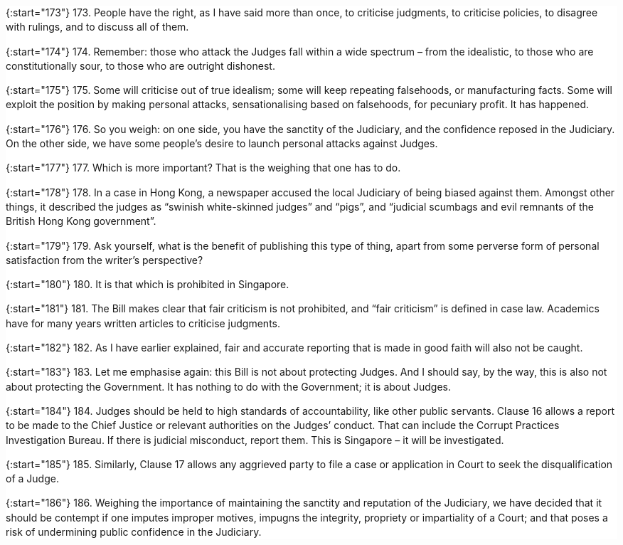 {:start="173"}
173. People have the right, as I have said more than once, to criticise judgments, to criticise policies, to disagree with rulings, and to discuss all of them.

{:start="174"}
174. Remember: those who attack the Judges fall within a wide spectrum – from the idealistic, to those who are constitutionally sour, to those who are outright dishonest.

{:start="175"}
175. Some will criticise out of true idealism; some will keep repeating falsehoods, or manufacturing facts. Some will exploit the position by making personal attacks, sensationalising based on falsehoods, for pecuniary profit. It has happened.

{:start="176"}
176. So you weigh: on one side, you have the sanctity of the Judiciary, and the confidence reposed in the Judiciary. On the other side, we have some people’s desire to launch personal attacks against Judges.

{:start="177"}
177. Which is more important? That is the weighing that one has to do.

{:start="178"}
178. In a case in Hong Kong, a newspaper accused the local Judiciary of being biased against them. Amongst other things, it described the judges as “swinish white-skinned judges” and “pigs”, and “judicial scumbags and evil remnants of the British Hong Kong government”.

{:start="179"}
179. Ask yourself, what is the benefit of publishing this type of thing, apart from some perverse form of personal satisfaction from the writer’s perspective?

{:start="180"}
180. It is that which is prohibited in Singapore.

{:start="181"}
181. The Bill makes clear that fair criticism is not prohibited, and “fair criticism” is defined in case law. Academics have for many years written articles to criticise judgments.

{:start="182"}
182. As I have earlier explained, fair and accurate reporting that is made in good faith will also not be caught.

{:start="183"}
183. Let me emphasise again: this Bill is not about protecting Judges. And I should say, by the way, this is also not about protecting the Government. It has nothing to do with the Government; it is about Judges.

{:start="184"}
184. Judges should be held to high standards of accountability, like other public servants. Clause 16 allows a report to be made to the Chief Justice or relevant authorities on the Judges’ conduct. That can include the Corrupt Practices Investigation Bureau. If there is judicial misconduct, report them. This is Singapore – it will be investigated.

{:start="185"}
185. Similarly, Clause 17 allows any aggrieved party to file a case or application in Court to seek the disqualification of a Judge.

{:start="186"}
186. Weighing the importance of maintaining the sanctity and reputation of the Judiciary, we have decided that it should be contempt if one imputes improper motives, impugns the integrity, propriety or impartiality of a Court; and that poses a risk of undermining public confidence in the Judiciary.
